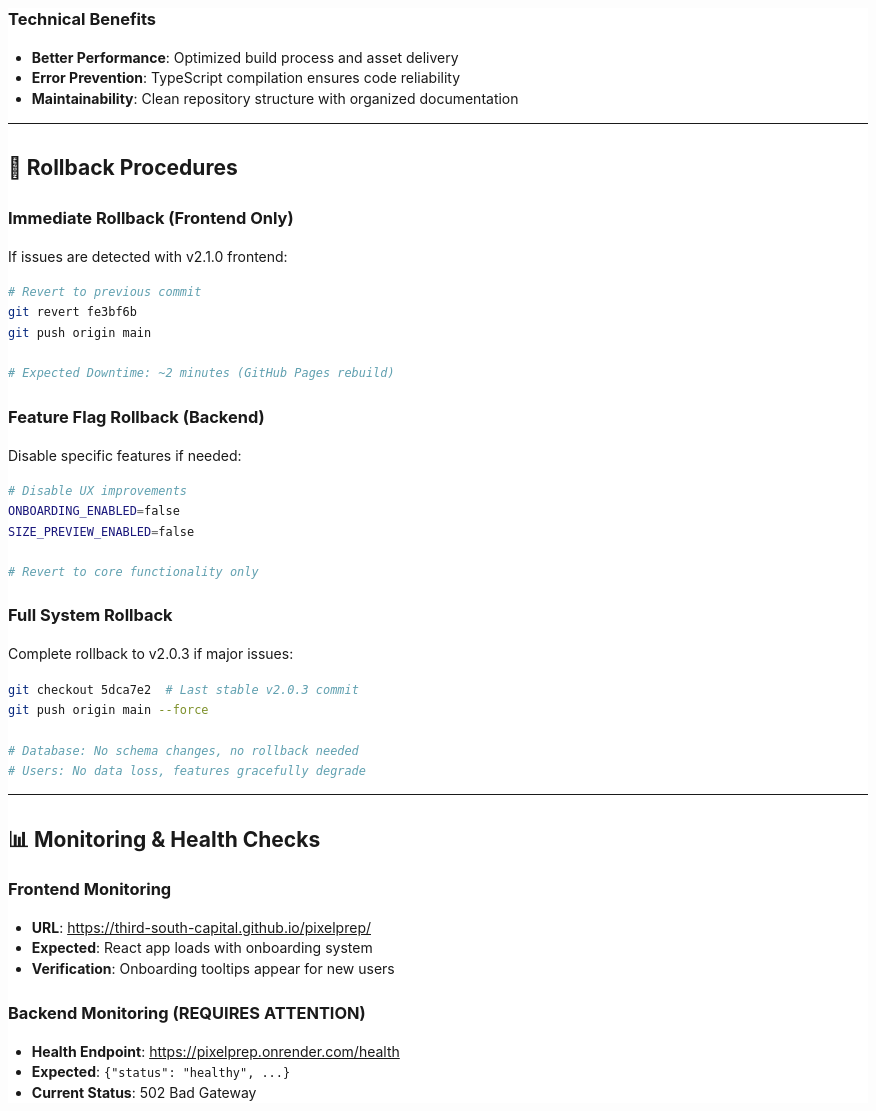 ### Technical Benefits
- **Better Performance**: Optimized build process and asset delivery
- **Error Prevention**: TypeScript compilation ensures code reliability
- **Maintainability**: Clean repository structure with organized documentation

---

## 🔄 Rollback Procedures

### Immediate Rollback (Frontend Only)
If issues are detected with v2.1.0 frontend:

```bash
# Revert to previous commit
git revert fe3bf6b
git push origin main

# Expected Downtime: ~2 minutes (GitHub Pages rebuild)
```

### Feature Flag Rollback (Backend)
Disable specific features if needed:

```bash
# Disable UX improvements
ONBOARDING_ENABLED=false
SIZE_PREVIEW_ENABLED=false

# Revert to core functionality only
```

### Full System Rollback
Complete rollback to v2.0.3 if major issues:

```bash
git checkout 5dca7e2  # Last stable v2.0.3 commit
git push origin main --force

# Database: No schema changes, no rollback needed
# Users: No data loss, features gracefully degrade
```

---

## 📊 Monitoring & Health Checks

### Frontend Monitoring
- **URL**: https://third-south-capital.github.io/pixelprep/
- **Expected**: React app loads with onboarding system
- **Verification**: Onboarding tooltips appear for new users

### Backend Monitoring (REQUIRES ATTENTION)
- **Health Endpoint**: https://pixelprep.onrender.com/health
- **Expected**: `{"status": "healthy", ...}`
- **Current Status**: 502 Bad Gateway
